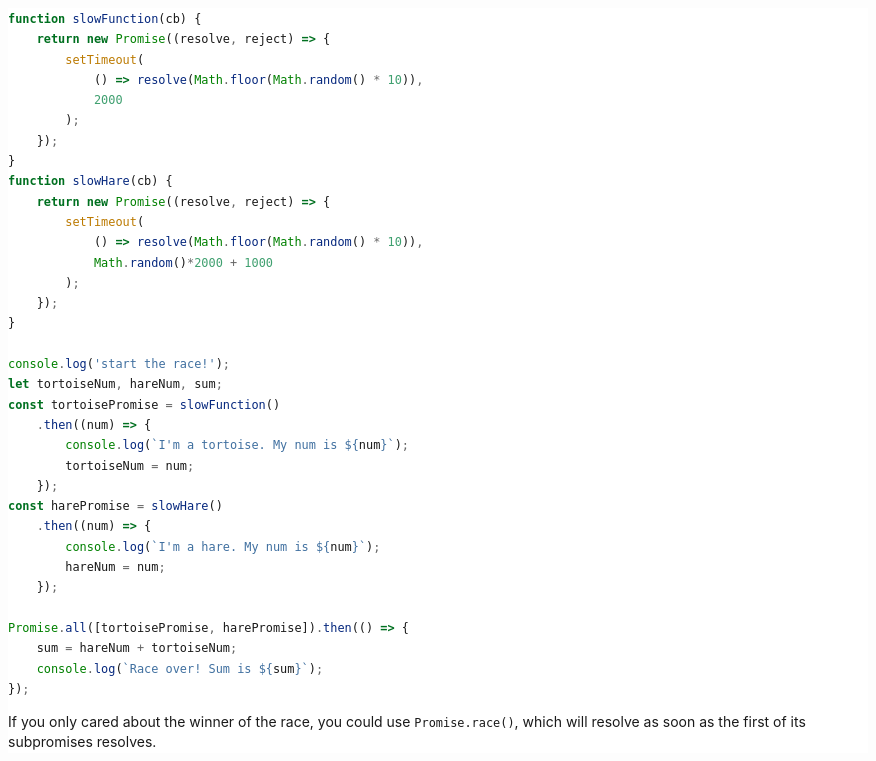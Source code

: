 ```js
function slowFunction(cb) {
    return new Promise((resolve, reject) => {
        setTimeout(
            () => resolve(Math.floor(Math.random() * 10)),
            2000
        );
    });
}
function slowHare(cb) {
    return new Promise((resolve, reject) => {
        setTimeout(
            () => resolve(Math.floor(Math.random() * 10)),
            Math.random()*2000 + 1000
        );
    });
}

console.log('start the race!');
let tortoiseNum, hareNum, sum;
const tortoisePromise = slowFunction()
    .then((num) => {
        console.log(`I'm a tortoise. My num is ${num}`);
        tortoiseNum = num;
    });
const harePromise = slowHare()
    .then((num) => {
        console.log(`I'm a hare. My num is ${num}`);
        hareNum = num;
    });

Promise.all([tortoisePromise, harePromise]).then(() => {
    sum = hareNum + tortoiseNum;
    console.log(`Race over! Sum is ${sum}`);
});
```

If you only cared about the winner of the race, you could use `Promise.race()`, which will resolve as soon as the first of its subpromises resolves.
